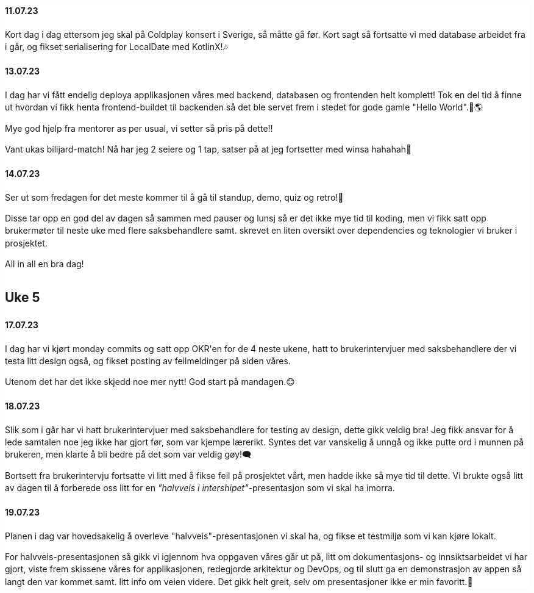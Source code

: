 #### 11.07.23

Kort dag i dag ettersom jeg skal på Coldplay konsert i Sverige, så måtte gå før. Kort sagt så fortsatte vi med database arbeidet fra i går, og fikset serialisering for LocalDate med KotlinX!🎶

#### 13.07.23

I dag har vi fått endelig deploya applikasjonen våres med backend, databasen og frontenden helt komplett! Tok en del tid å finne ut hvordan vi fikk henta frontend-buildet til backenden så det ble servet frem i stedet for gode gamle "Hello World".👋🌎

Mye god hjelp fra mentorer as per usual, vi setter så pris på dette!!

Vant ukas bilijard-match! Nå har jeg 2 seiere og 1 tap, satser på at jeg fortsetter med winsa hahahah🎱

#### 14.07.23

Ser ut som fredagen for det meste kommer til å gå til standup, demo, quiz og retro!🧍

Disse tar opp en god del av dagen så sammen med pauser og lunsj så er det ikke mye tid til koding, men vi fikk satt opp brukermøter til neste uke med flere saksbehandlere samt. skrevet en liten oversikt over dependencies og teknologier vi bruker i prosjektet.

All in all en bra dag!

## Uke 5

#### 17.07.23

I dag har vi kjørt monday commits og satt opp OKR'en for de 4 neste ukene, hatt to brukerintervjuer med saksbehandlere der vi testa litt design også, og fikset posting av feilmeldinger på siden våres.

Utenom det har det ikke skjedd noe mer nytt! God start på mandagen.😊

#### 18.07.23

Slik som i går har vi hatt brukerintervjuer med saksbehandlere for testing av design, dette gikk veldig bra! Jeg fikk ansvar for å lede samtalen noe jeg ikke har gjort før, som var kjempe lærerikt. Syntes det var vanskelig å unngå og ikke putte ord i munnen på brukeren, men klarte å bli bedre på det som var veldig gøy!🗨️

Bortsett fra brukerintervju fortsatte vi litt med å fikse feil på prosjektet vårt, men hadde ikke så mye tid til dette. Vi brukte også litt av dagen til å forberede oss litt for en *"halvveis i intershipet"*-presentasjon som vi skal ha imorra.

#### 19.07.23

Planen i dag var hovedsakelig å overleve "halvveis"-presentasjonen vi skal ha, og fikse et testmiljø som vi kan kjøre lokalt.

For halvveis-presentasjonen så gikk vi igjennom hva oppgaven våres går ut på, litt om dokumentasjons- og innsiktsarbeidet vi har gjort, viste frem skissene våres for applikasjonen, redegjorde arkitektur og DevOps, og til slutt ga en demonstrasjon av appen så langt den var kommet samt. litt info om veien videre. Det gikk helt greit, selv om presentasjoner ikke er min favoritt.🦜
